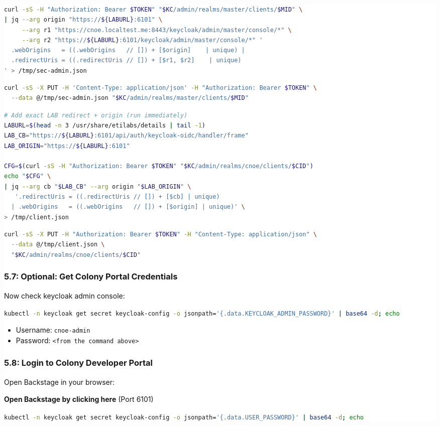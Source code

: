 ```bash
curl -sS -H "Authorization: Bearer $TOKEN" "$KC/admin/realms/master/clients/$MID" \
| jq --arg origin "https://${LABURL}:6101" \
     --arg r1 "https://cnoe.localtest.me:8443/keycloak/admin/master/console/*" \
     --arg r2 "https://${LABURL}:6101/keycloak/admin/master/console/*" '
  .webOrigins   = ((.webOrigins   // []) + [$origin]    | unique) |
  .redirectUris = ((.redirectUris // []) + [$r1, $r2]    | unique)
' > /tmp/sec-admin.json
```

```bash
curl -sS -X PUT -H 'Content-Type: application/json' -H "Authorization: Bearer $TOKEN" \
  --data @/tmp/sec-admin.json "$KC/admin/realms/master/clients/$MID"
```

```bash
# Add exact LAB redirect + origin (run immediately)
LABURL=$(head -n 3 /usr/share/etilabs/details | tail -1)
LAB_CB="https://${LABURL}:6101/api/auth/keycloak-oidc/handler/frame"
LAB_ORIGIN="https://${LABURL}:6101"

CFG=$(curl -sS -H "Authorization: Bearer $TOKEN" "$KC/admin/realms/cnoe/clients/$CID")
echo "$CFG" \
| jq --arg cb "$LAB_CB" --arg origin "$LAB_ORIGIN" \
   '.redirectUris = ((.redirectUris // []) + [$cb] | unique)
  | .webOrigins   = ((.webOrigins   // []) + [$origin] | unique)' \
> /tmp/client.json
```

```bash
curl -sS -X PUT -H "Authorization: Bearer $TOKEN" -H "Content-Type: application/json" \
  --data @/tmp/client.json \
  "$KC/admin/realms/cnoe/clients/$CID"
```

### 5.7: Optional: Get Colony Portal Credentials

Now check keycloak admin console:

```bash
kubectl -n keycloak get secret keycloak-config -o jsonpath='{.data.KEYCLOAK_ADMIN_PASSWORD}' | base64 -d; echo
```

- Username: `cnoe-admin`
- Password: `<from the command above>`

### 5.8: Login to Colony Developer Portal

Open Backstage in your browser:

**Open Backstage by clicking here** (Port 6101)

```bash
kubectl -n keycloak get secret keycloak-config -o jsonpath='{.data.USER_PASSWORD}' | base64 -d; echo
```
